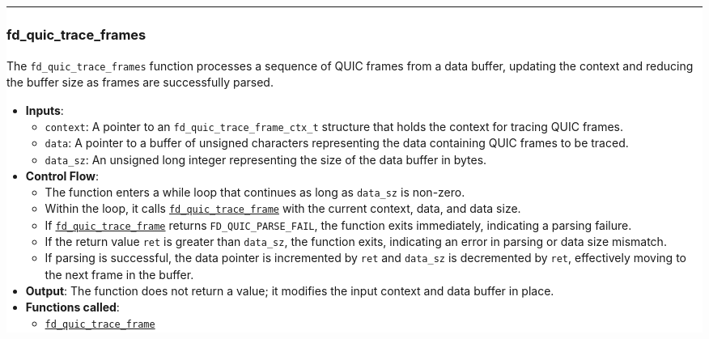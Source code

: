 
---
### fd\_quic\_trace\_frames
The `fd_quic_trace_frames` function processes a sequence of QUIC frames from a data buffer, updating the context and reducing the buffer size as frames are successfully parsed.
- **Inputs**:
    - `context`: A pointer to an `fd_quic_trace_frame_ctx_t` structure that holds the context for tracing QUIC frames.
    - `data`: A pointer to a buffer of unsigned characters representing the data containing QUIC frames to be traced.
    - `data_sz`: An unsigned long integer representing the size of the data buffer in bytes.
- **Control Flow**:
    - The function enters a while loop that continues as long as `data_sz` is non-zero.
    - Within the loop, it calls [`fd_quic_trace_frame`](#fd_quic_trace_frame) with the current context, data, and data size.
    - If [`fd_quic_trace_frame`](#fd_quic_trace_frame) returns `FD_QUIC_PARSE_FAIL`, the function exits immediately, indicating a parsing failure.
    - If the return value `ret` is greater than `data_sz`, the function exits, indicating an error in parsing or data size mismatch.
    - If parsing is successful, the data pointer is incremented by `ret` and `data_sz` is decremented by `ret`, effectively moving to the next frame in the buffer.
- **Output**: The function does not return a value; it modifies the input context and data buffer in place.
- **Functions called**:
    - [`fd_quic_trace_frame`](#fd_quic_trace_frame)


